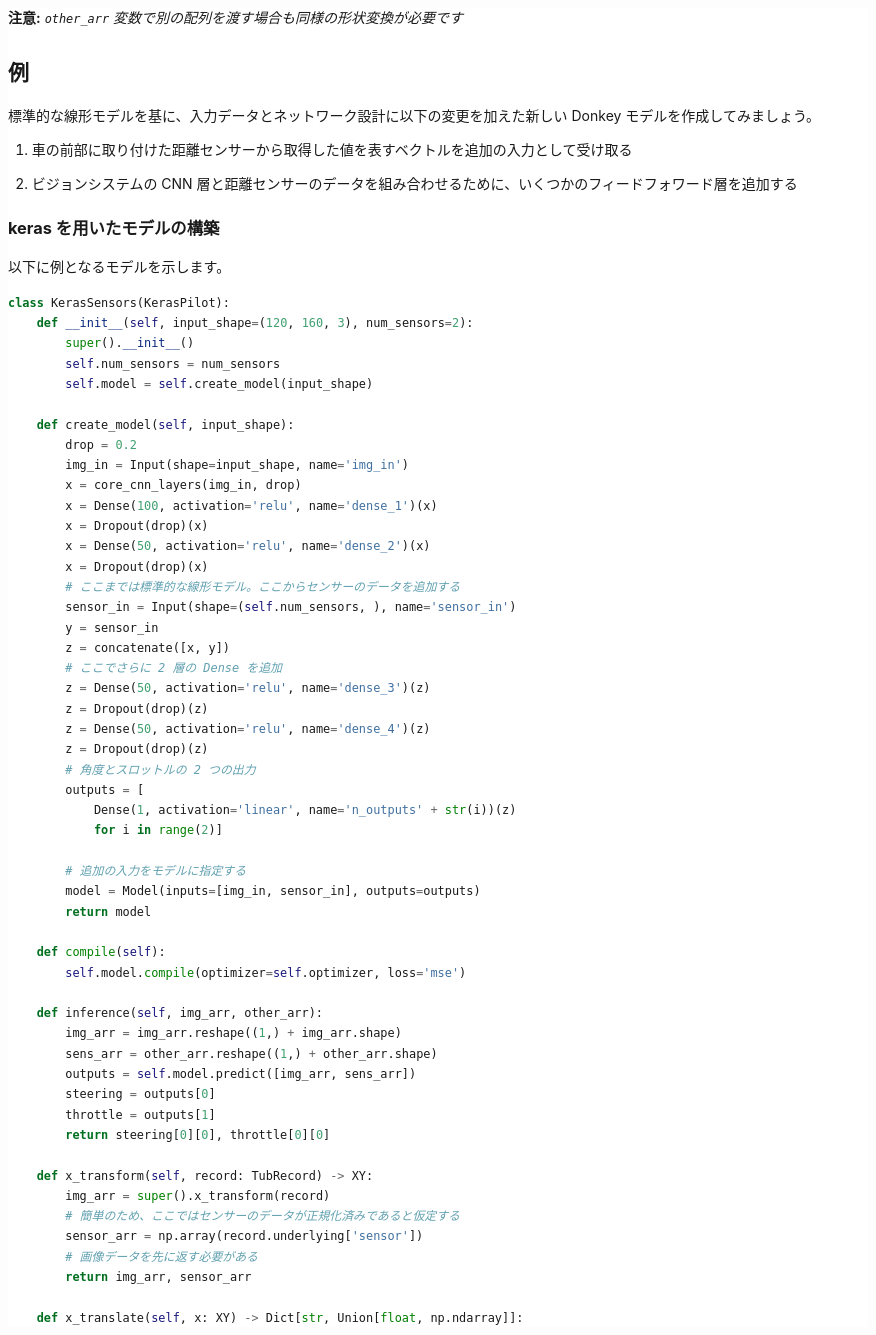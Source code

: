 
**注意:** _`other_arr` 変数で別の配列を渡す場合も同様の形状変換が必要です_


## 例
標準的な線形モデルを基に、入力データとネットワーク設計に以下の変更を加えた新しい Donkey モデルを作成してみましょう。

1. 車の前部に取り付けた距離センサーから取得した値を表すベクトルを追加の入力として受け取る
   
2. ビジョンシステムの CNN 層と距離センサーのデータを組み合わせるために、いくつかのフィードフォワード層を追加する

### keras を用いたモデルの構築
以下に例となるモデルを示します。
```python
class KerasSensors(KerasPilot):
    def __init__(self, input_shape=(120, 160, 3), num_sensors=2):
        super().__init__()
        self.num_sensors = num_sensors
        self.model = self.create_model(input_shape)

    def create_model(self, input_shape):
        drop = 0.2
        img_in = Input(shape=input_shape, name='img_in')
        x = core_cnn_layers(img_in, drop)
        x = Dense(100, activation='relu', name='dense_1')(x)
        x = Dropout(drop)(x)
        x = Dense(50, activation='relu', name='dense_2')(x)
        x = Dropout(drop)(x)
        # ここまでは標準的な線形モデル。ここからセンサーのデータを追加する
        sensor_in = Input(shape=(self.num_sensors, ), name='sensor_in')
        y = sensor_in
        z = concatenate([x, y])
        # ここでさらに 2 層の Dense を追加
        z = Dense(50, activation='relu', name='dense_3')(z)
        z = Dropout(drop)(z)
        z = Dense(50, activation='relu', name='dense_4')(z)
        z = Dropout(drop)(z)
        # 角度とスロットルの 2 つの出力
        outputs = [
            Dense(1, activation='linear', name='n_outputs' + str(i))(z)
            for i in range(2)]

        # 追加の入力をモデルに指定する
        model = Model(inputs=[img_in, sensor_in], outputs=outputs)
        return model

    def compile(self):
        self.model.compile(optimizer=self.optimizer, loss='mse')

    def inference(self, img_arr, other_arr):
        img_arr = img_arr.reshape((1,) + img_arr.shape)
        sens_arr = other_arr.reshape((1,) + other_arr.shape)
        outputs = self.model.predict([img_arr, sens_arr])
        steering = outputs[0]
        throttle = outputs[1]
        return steering[0][0], throttle[0][0]

    def x_transform(self, record: TubRecord) -> XY:
        img_arr = super().x_transform(record)
        # 簡単のため、ここではセンサーのデータが正規化済みであると仮定する
        sensor_arr = np.array(record.underlying['sensor'])
        # 画像データを先に返す必要がある
        return img_arr, sensor_arr

    def x_translate(self, x: XY) -> Dict[str, Union[float, np.ndarray]]:
```